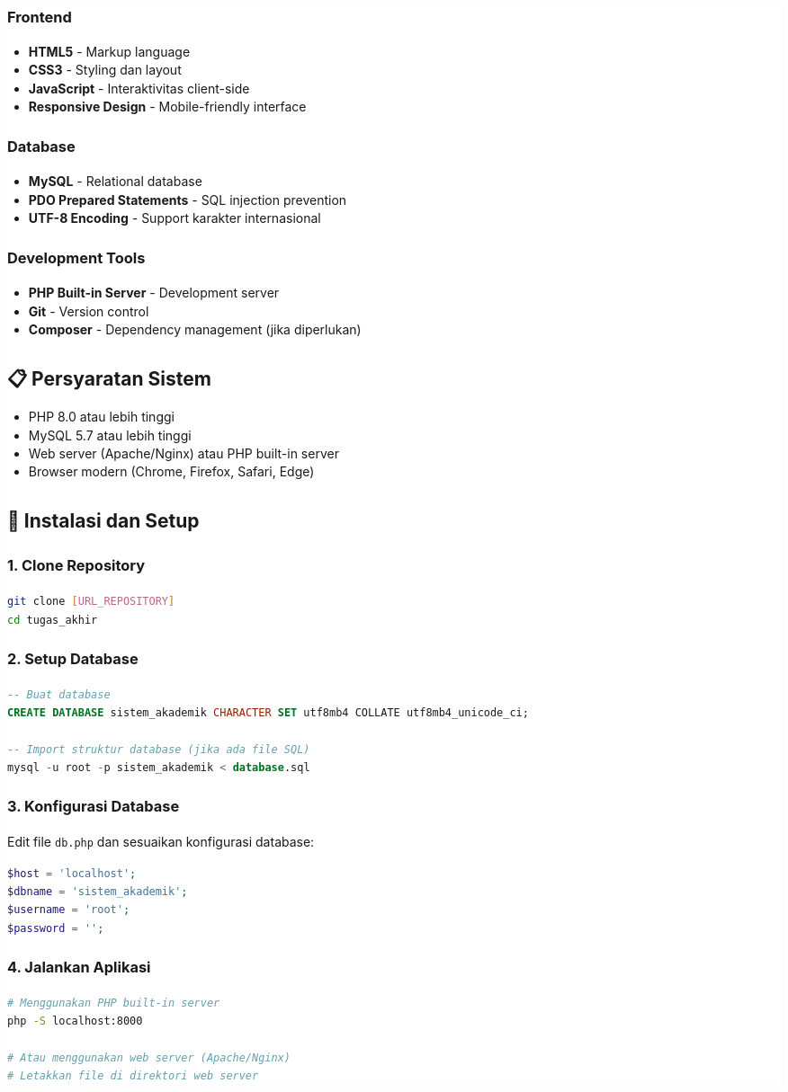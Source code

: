 ### Frontend
- **HTML5** - Markup language
- **CSS3** - Styling dan layout
- **JavaScript** - Interaktivitas client-side
- **Responsive Design** - Mobile-friendly interface

### Database
- **MySQL** - Relational database
- **PDO Prepared Statements** - SQL injection prevention
- **UTF-8 Encoding** - Support karakter internasional

### Development Tools
- **PHP Built-in Server** - Development server
- **Git** - Version control
- **Composer** - Dependency management (jika diperlukan)

## 📋 Persyaratan Sistem

- PHP 8.0 atau lebih tinggi
- MySQL 5.7 atau lebih tinggi
- Web server (Apache/Nginx) atau PHP built-in server
- Browser modern (Chrome, Firefox, Safari, Edge)

## 🚀 Instalasi dan Setup

### 1. Clone Repository
```bash
git clone [URL_REPOSITORY]
cd tugas_akhir
```

### 2. Setup Database
```sql
-- Buat database
CREATE DATABASE sistem_akademik CHARACTER SET utf8mb4 COLLATE utf8mb4_unicode_ci;

-- Import struktur database (jika ada file SQL)
mysql -u root -p sistem_akademik < database.sql
```

### 3. Konfigurasi Database
Edit file `db.php` dan sesuaikan konfigurasi database:
```php
$host = 'localhost';
$dbname = 'sistem_akademik';
$username = 'root';
$password = '';
```

### 4. Jalankan Aplikasi
```bash
# Menggunakan PHP built-in server
php -S localhost:8000

# Atau menggunakan web server (Apache/Nginx)
# Letakkan file di direktori web server
```

